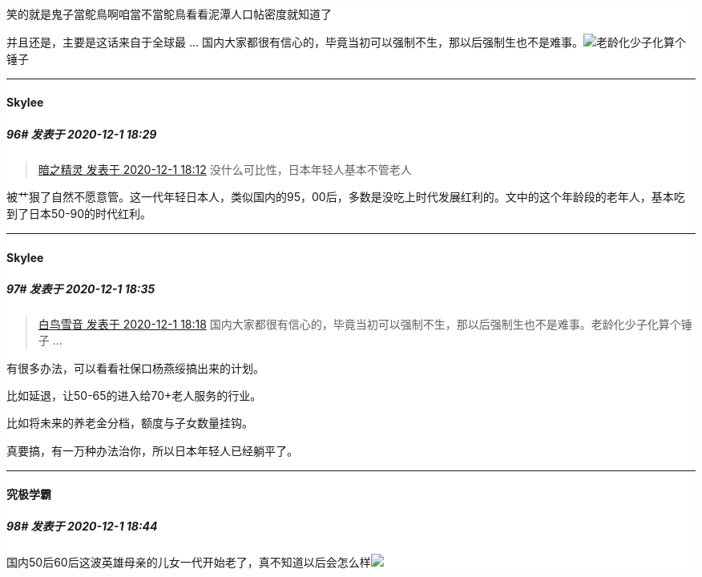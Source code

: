 笑的就是鬼子當鴕鳥啊咱當不當鴕鳥看看泥潭人口帖密度就知道了

并且还是，主要是这话来自于全球最 ...</blockquote>
国内大家都很有信心的，毕竟当初可以强制不生，那以后强制生也不是难事。<img src="https://static.saraba1st.com/image/smiley/face2017/065.png" referrerpolicy="no-referrer">老龄化少子化算个锤子







*****

####  Skylee  
##### 96#       发表于 2020-12-1 18:29



<blockquote><a href="httphttps://bbs.saraba1st.com/2b/forum.php?mod=redirect&amp;goto=findpost&amp;pid=49578455&amp;ptid=1975188" target="_blank">暗之精灵 发表于 2020-12-1 18:12</a>
没什么可比性，日本年轻人基本不管老人</blockquote>
被艹狠了自然不愿意管。这一代年轻日本人，类似国内的95，00后，多数是没吃上时代发展红利的。文中的这个年龄段的老年人，基本吃到了日本50-90的时代红利。







*****

####  Skylee  
##### 97#       发表于 2020-12-1 18:35



<blockquote><a href="httphttps://bbs.saraba1st.com/2b/forum.php?mod=redirect&amp;goto=findpost&amp;pid=49578513&amp;ptid=1975188" target="_blank">白鸟雪音 发表于 2020-12-1 18:18</a>
国内大家都很有信心的，毕竟当初可以强制不生，那以后强制生也不是难事。老龄化少子化算个锤子 ...</blockquote>
有很多办法，可以看看社保口杨燕绥搞出来的计划。

比如延退，让50-65的进入给70+老人服务的行业。

比如将未来的养老金分档，额度与子女数量挂钩。

真要搞，有一万种办法治你，所以日本年轻人已经躺平了。







*****

####  究极学霸  
##### 98#       发表于 2020-12-1 18:44




国内50后60后这波英雄母亲的儿女一代开始老了，真不知道以后会怎么样<img src="https://static.saraba1st.com/image/smiley/face2017/001.png" referrerpolicy="no-referrer">



